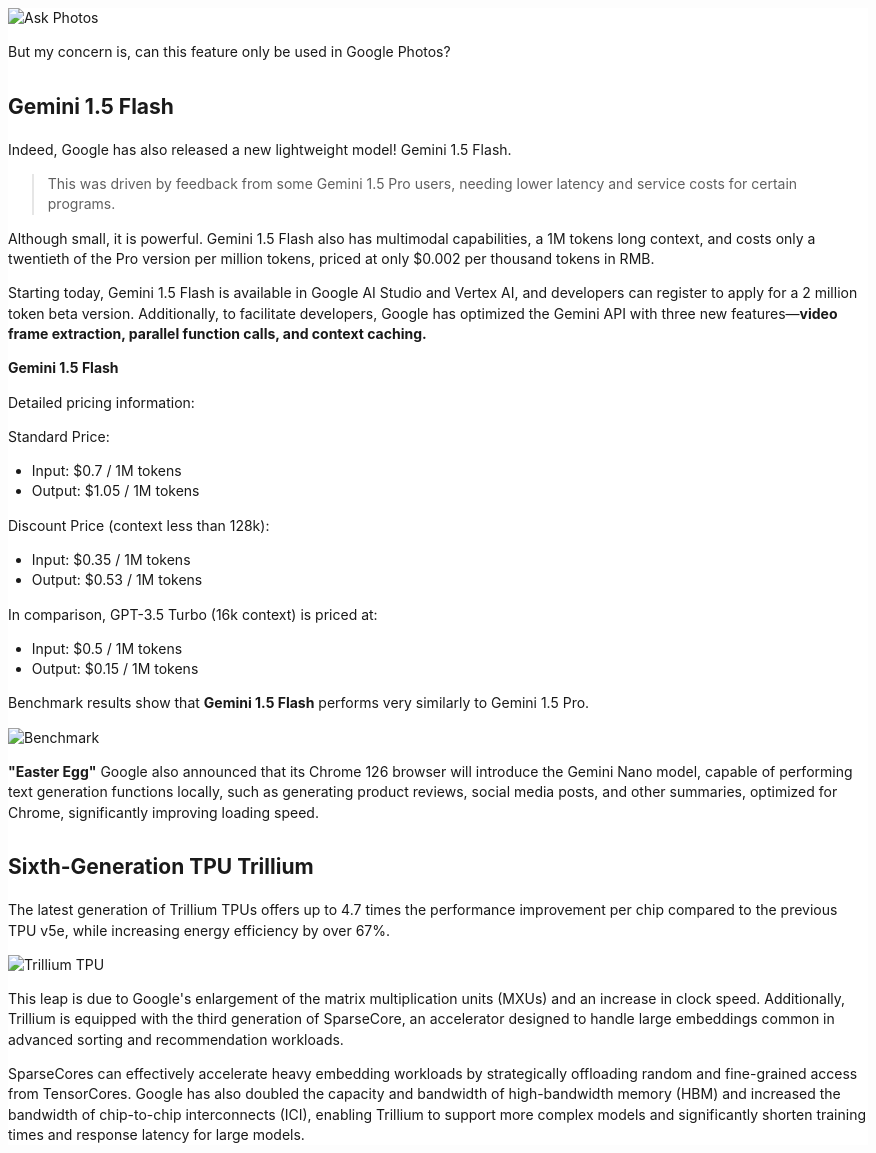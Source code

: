 ![Ask Photos](https://cdn.jsdelivr.net/gh/donttal/imgbed/img/f280bd921ec2b79b6516593612b24f1a.gif)

But my concern is, can this feature only be used in Google Photos?

## **Gemini 1.5 Flash**

Indeed, Google has also released a new lightweight model! Gemini 1.5 Flash.

> This was driven by feedback from some Gemini 1.5 Pro users, needing lower latency and service costs for certain programs.

Although small, it is powerful. Gemini 1.5 Flash also has multimodal capabilities, a 1M tokens long context, and costs only a twentieth of the Pro version per million tokens, priced at only $0.002 per thousand tokens in RMB.

Starting today, Gemini 1.5 Flash is available in Google AI Studio and Vertex AI, and developers can register to apply for a 2 million token beta version. Additionally, to facilitate developers, Google has optimized the Gemini API with three new features—**video frame extraction, parallel function calls, and context caching.**

**Gemini 1.5 Flash**

Detailed pricing information:

Standard Price:
- Input: $0.7 / 1M tokens
- Output: $1.05 / 1M tokens

Discount Price (context less than 128k):
- Input: $0.35 / 1M tokens
- Output: $0.53 / 1M tokens

In comparison, GPT-3.5 Turbo (16k context) is priced at:
- Input: $0.5 / 1M tokens
- Output: $0.15 / 1M tokens

Benchmark results show that **Gemini 1.5 Flash** performs very similarly to Gemini 1.5 Pro.

![Benchmark](https://cdn.jsdelivr.net/gh/donttal/imgbed/img/76d74c5e7f31cbecb74bade9560c37cc.webp)

**"Easter Egg"** Google also announced that its Chrome 126 browser will introduce the Gemini Nano model, capable of performing text generation functions locally, such as generating product reviews, social media posts, and other summaries, optimized for Chrome, significantly improving loading speed.

## Sixth-Generation TPU Trillium

The latest generation of Trillium TPUs offers up to 4.7 times the performance improvement per chip compared to the previous TPU v5e, while increasing energy efficiency by over 67%.

![Trillium TPU](https://cdn.jsdelivr.net/gh/donttal/imgbed/img/5661fb15abcf1c95d6bd5adcb55342b1.jpg)

This leap is due to Google's enlargement of the matrix multiplication units (MXUs) and an increase in clock speed. Additionally, Trillium is equipped with the third generation of SparseCore, an accelerator designed to handle large embeddings common in advanced sorting and recommendation workloads.

SparseCores can effectively accelerate heavy embedding workloads by strategically offloading random and fine-grained access from TensorCores. Google has also doubled the capacity and bandwidth of high-bandwidth memory (HBM) and increased the bandwidth of chip-to-chip interconnects (ICI), enabling Trillium to support more complex models and significantly shorten training times and response latency for large models.
